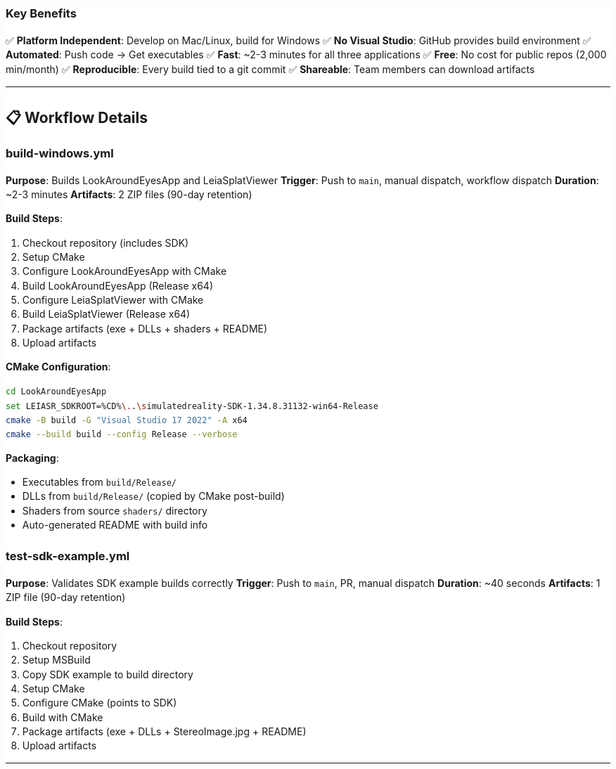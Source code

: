 ### Key Benefits

✅ **Platform Independent**: Develop on Mac/Linux, build for Windows
✅ **No Visual Studio**: GitHub provides build environment
✅ **Automated**: Push code → Get executables
✅ **Fast**: ~2-3 minutes for all three applications
✅ **Free**: No cost for public repos (2,000 min/month)
✅ **Reproducible**: Every build tied to a git commit
✅ **Shareable**: Team members can download artifacts

---

## 📋 Workflow Details

### build-windows.yml

**Purpose**: Builds LookAroundEyesApp and LeiaSplatViewer
**Trigger**: Push to `main`, manual dispatch, workflow dispatch
**Duration**: ~2-3 minutes
**Artifacts**: 2 ZIP files (90-day retention)

**Build Steps**:
1. Checkout repository (includes SDK)
2. Setup CMake
3. Configure LookAroundEyesApp with CMake
4. Build LookAroundEyesApp (Release x64)
5. Configure LeiaSplatViewer with CMake
6. Build LeiaSplatViewer (Release x64)
7. Package artifacts (exe + DLLs + shaders + README)
8. Upload artifacts

**CMake Configuration**:
```bash
cd LookAroundEyesApp
set LEIASR_SDKROOT=%CD%\..\simulatedreality-SDK-1.34.8.31132-win64-Release
cmake -B build -G "Visual Studio 17 2022" -A x64
cmake --build build --config Release --verbose
```

**Packaging**:
- Executables from `build/Release/`
- DLLs from `build/Release/` (copied by CMake post-build)
- Shaders from source `shaders/` directory
- Auto-generated README with build info

### test-sdk-example.yml

**Purpose**: Validates SDK example builds correctly
**Trigger**: Push to `main`, PR, manual dispatch
**Duration**: ~40 seconds
**Artifacts**: 1 ZIP file (90-day retention)

**Build Steps**:
1. Checkout repository
2. Setup MSBuild
3. Copy SDK example to build directory
4. Setup CMake
5. Configure CMake (points to SDK)
6. Build with CMake
7. Package artifacts (exe + DLLs + StereoImage.jpg + README)
8. Upload artifacts

---